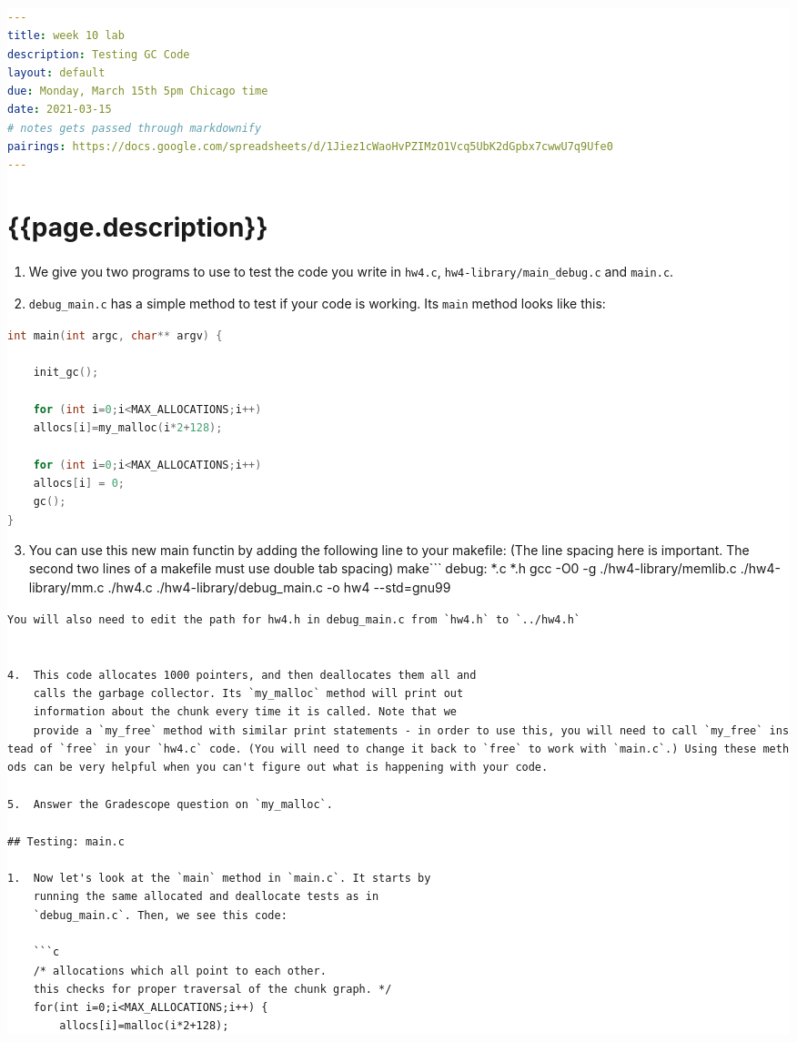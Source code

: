 ```yaml
---
title: week 10 lab
description: Testing GC Code
layout: default
due: Monday, March 15th 5pm Chicago time
date: 2021-03-15
# notes gets passed through markdownify
pairings: https://docs.google.com/spreadsheets/d/1Jiez1cWaoHvPZIMzO1Vcq5UbK2dGpbx7cwwU7q9Ufe0
---
```


# {{page.description}}

1.  We give you two programs to use to test the code you write in `hw4.c`, `hw4-library/main_debug.c` and `main.c`.

2.  `debug_main.c` has a simple method to test if your code is working.
    Its `main` method looks like this:
```c
int main(int argc, char** argv) {

    init_gc();

    for (int i=0;i<MAX_ALLOCATIONS;i++)
    allocs[i]=my_malloc(i*2+128);

    for (int i=0;i<MAX_ALLOCATIONS;i++)
    allocs[i] = 0;
    gc();
}
```
3. You can use this new main functin by adding the following line to your
   makefile: (The line spacing here is important. The second two lines of a
   makefile must use double tab spacing)
make```
debug: *.c *.h
    gcc -O0 -g ./hw4-library/memlib.c ./hw4-library/mm.c ./hw4.c ./hw4-library/debug_main.c -o hw4 --std=gnu99
```
You will also need to edit the path for hw4.h in debug_main.c from `hw4.h` to `../hw4.h`


4.  This code allocates 1000 pointers, and then deallocates them all and
    calls the garbage collector. Its `my_malloc` method will print out
    information about the chunk every time it is called. Note that we
    provide a `my_free` method with similar print statements - in order to use this, you will need to call `my_free` instead of `free` in your `hw4.c` code. (You will need to change it back to `free` to work with `main.c`.) Using these methods can be very helpful when you can't figure out what is happening with your code.

5.  Answer the Gradescope question on `my_malloc`.

## Testing: main.c

1.  Now let's look at the `main` method in `main.c`. It starts by
    running the same allocated and deallocate tests as in 
    `debug_main.c`. Then, we see this code:
    
    ```c
    /* allocations which all point to each other. 
    this checks for proper traversal of the chunk graph. */
    for(int i=0;i<MAX_ALLOCATIONS;i++) {
        allocs[i]=malloc(i*2+128);
```